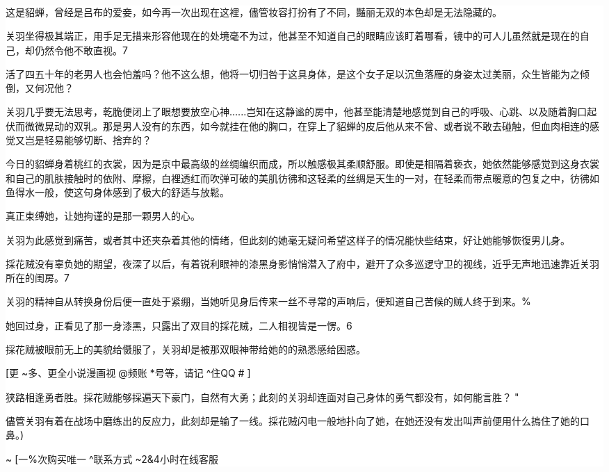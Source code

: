

这是貂蝉，曾经是吕布的爱妾，如今再一次出现在这裡，儘管妆容打扮有了不同，豔丽无双的本色却是无法隐藏的。





关羽坐得极其端正，用手足无措来形容他现在的处境毫不为过，他甚至不知道自己的眼睛应该盯着哪看，镜中的可人儿虽然就是现在的自己，却仍然令他不敢直视。7





活了四五十年的老男人也会怕羞吗？他不这么想，他将一切归咎于这具身体，是这个女子足以沉鱼落雁的身姿太过美丽，众生皆能为之倾倒，又何况他？



关羽几乎要无法思考，乾脆便闭上了眼想要放空心神......岂知在这静谧的房中，他甚至能清楚地感觉到自己的呼吸、心跳、以及随着胸口起伏而微微晃动的双乳。那是男人没有的东西，如今就挂在他的胸口，在穿上了貂蝉的皮后他从来不曾、或者说不敢去碰触，但血肉相连的感觉又岂是轻易能够切断、捨弃的？





今日的貂蝉身着桃红的衣裳，因为是京中最高级的丝绸编织而成，所以触感极其柔顺舒服。即使是相隔着亵衣，她依然能够感觉到这身衣裳和自己的肌肤接触时的依附、摩擦，白裡透红而吹弹可破的美肌彷彿和这轻柔的丝绸是天生的一对，在轻柔而带点暖意的包复之中，彷彿如鱼得水一般，使这句身体感到了极大的舒适与放鬆。





真正束缚她，让她拘谨的是那一颗男人的心。



关羽为此感觉到痛苦，或者其中还夹杂着其他的情绪，但此刻的她毫无疑问希望这样子的情况能快些结束，好让她能够恢復男儿身。





採花贼没有辜负她的期望，夜深了以后，有着锐利眼神的漆黑身影悄悄潜入了府中，避开了众多巡逻守卫的视线，近乎无声地迅速靠近关羽所在的闺房。7





关羽的精神自从转换身份后便一直处于紧绷，当她听见身后传来一丝不寻常的声响后，便知道自己苦候的贼人终于到来。%





她回过身，正看见了那一身漆黑，只露出了双目的採花贼，二人相视皆是一愣。6





採花贼被眼前无上的美貌给慑服了，关羽却是被那双眼神带给她的的熟悉感给困惑。



 [更 ~多、更全小说漫画视 @频账 *号等，请记 ^住QQ # ]



狭路相逢勇者胜。採花贼能够採遍天下豪门，自然有大勇；此刻的关羽却连面对自己身体的勇气都没有，如何能言胜？ "





儘管关羽有着在战场中磨练出的反应力，此刻却是输了一线。採花贼闪电一般地扑向了她，在她还没有发出叫声前便用什么摀住了她的口鼻。)

 ~ [一%次购买唯一 ^联系方式 ~2&4小时在线客服

